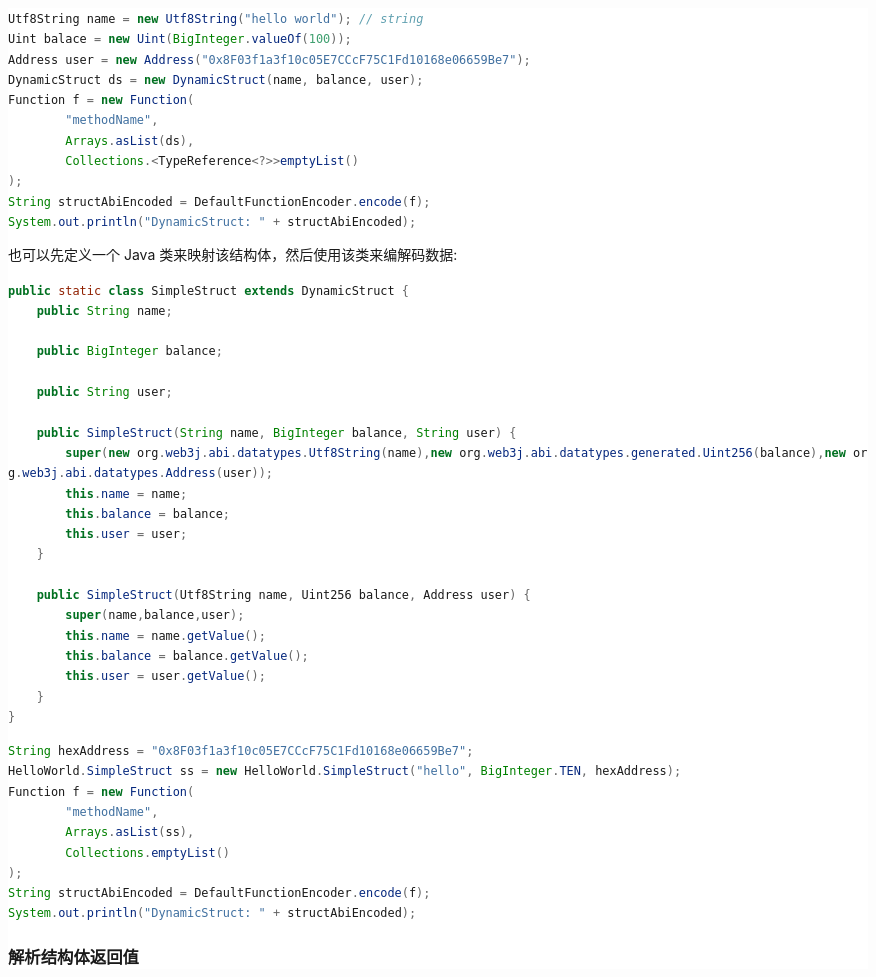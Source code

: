 ```java
Utf8String name = new Utf8String("hello world"); // string
Uint balace = new Uint(BigInteger.valueOf(100));
Address user = new Address("0x8F03f1a3f10c05E7CCcF75C1Fd10168e06659Be7");
DynamicStruct ds = new DynamicStruct(name, balance, user);
Function f = new Function(
        "methodName",
        Arrays.asList(ds),
        Collections.<TypeReference<?>>emptyList()
);
String structAbiEncoded = DefaultFunctionEncoder.encode(f);
System.out.println("DynamicStruct: " + structAbiEncoded);
```

也可以先定义一个 Java 类来映射该结构体，然后使用该类来编解码数据:

```java
public static class SimpleStruct extends DynamicStruct {
    public String name;

    public BigInteger balance;

    public String user;

    public SimpleStruct(String name, BigInteger balance, String user) {
        super(new org.web3j.abi.datatypes.Utf8String(name),new org.web3j.abi.datatypes.generated.Uint256(balance),new org.web3j.abi.datatypes.Address(user));
        this.name = name;
        this.balance = balance;
        this.user = user;
    }

    public SimpleStruct(Utf8String name, Uint256 balance, Address user) {
        super(name,balance,user);
        this.name = name.getValue();
        this.balance = balance.getValue();
        this.user = user.getValue();
    }
}
```

```java
String hexAddress = "0x8F03f1a3f10c05E7CCcF75C1Fd10168e06659Be7";
HelloWorld.SimpleStruct ss = new HelloWorld.SimpleStruct("hello", BigInteger.TEN, hexAddress);
Function f = new Function(
        "methodName",
        Arrays.asList(ss),
        Collections.emptyList()
);
String structAbiEncoded = DefaultFunctionEncoder.encode(f);
System.out.println("DynamicStruct: " + structAbiEncoded);
```

### 解析结构体返回值
